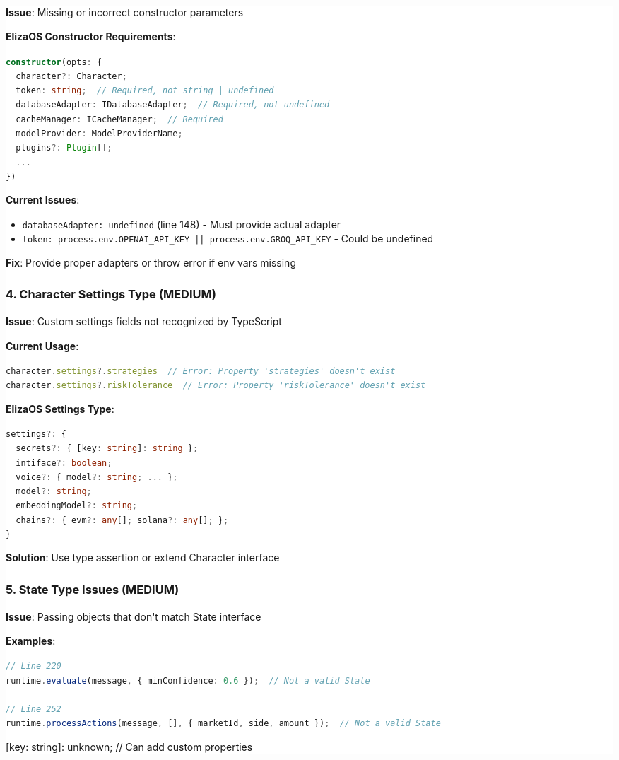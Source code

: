 **Issue**: Missing or incorrect constructor parameters

**ElizaOS Constructor Requirements**:
```typescript
constructor(opts: {
  character?: Character;
  token: string;  // Required, not string | undefined
  databaseAdapter: IDatabaseAdapter;  // Required, not undefined
  cacheManager: ICacheManager;  // Required
  modelProvider: ModelProviderName;
  plugins?: Plugin[];
  ...
})
```

**Current Issues**:
- `databaseAdapter: undefined` (line 148) - Must provide actual adapter
- `token: process.env.OPENAI_API_KEY || process.env.GROQ_API_KEY` - Could be undefined

**Fix**: Provide proper adapters or throw error if env vars missing

### 4. Character Settings Type (MEDIUM)

**Issue**: Custom settings fields not recognized by TypeScript

**Current Usage**:
```typescript
character.settings?.strategies  // Error: Property 'strategies' doesn't exist
character.settings?.riskTolerance  // Error: Property 'riskTolerance' doesn't exist
```

**ElizaOS Settings Type**:
```typescript
settings?: {
  secrets?: { [key: string]: string };
  intiface?: boolean;
  voice?: { model?: string; ... };
  model?: string;
  embeddingModel?: string;
  chains?: { evm?: any[]; solana?: any[]; };
}
```

**Solution**: Use type assertion or extend Character interface

### 5. State Type Issues (MEDIUM)

**Issue**: Passing objects that don't match State interface

**Examples**:
```typescript
// Line 220
runtime.evaluate(message, { minConfidence: 0.6 });  // Not a valid State

// Line 252
runtime.processActions(message, [], { marketId, side, amount });  // Not a valid State
```


  [key: string]: unknown;  // Can add custom properties